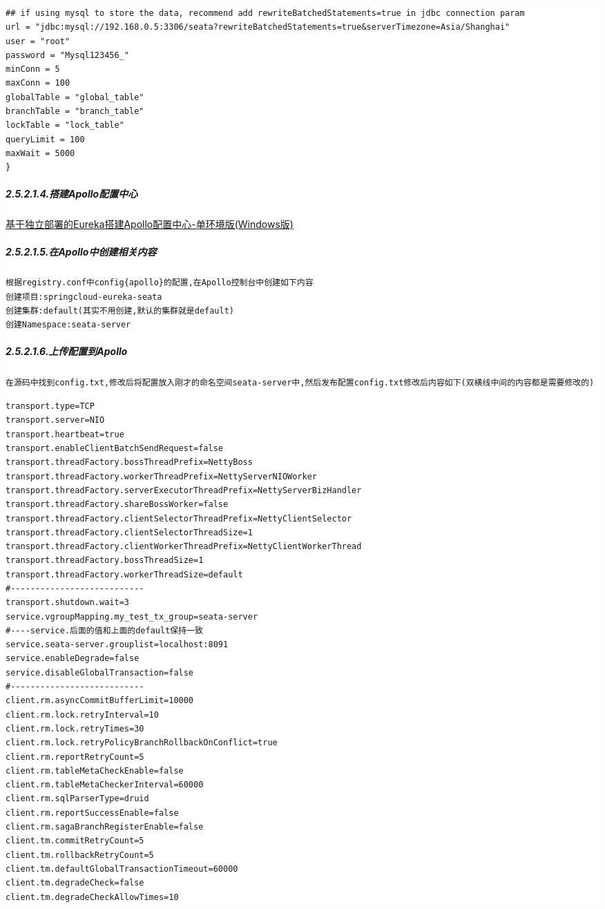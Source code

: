 ```
## if using mysql to store the data, recommend add rewriteBatchedStatements=true in jdbc connection param
url = "jdbc:mysql://192.168.0.5:3306/seata?rewriteBatchedStatements=true&serverTimezone=Asia/Shanghai"
user = "root"
password = "Mysql123456_"
minConn = 5
maxConn = 100
globalTable = "global_table"
branchTable = "branch_table"
lockTable = "lock_table"
queryLimit = 100
maxWait = 5000
}
```
##### 2.5.2.1.4.搭建Apollo配置中心
<a href="/blogs/environment/windows/windows-server2016/shardings/windows-server2016-chapter-2.搭建SpringCloud技术栈所需组件.html#_2-4-3-1-单环境版" target="_blank">基于独立部署的Eureka搭建Apollo配置中心-单环境版(Windows版)</a>

##### 2.5.2.1.5.在Apollo中创建相关内容
    根据registry.conf中config{apollo}的配置,在Apollo控制台中创建如下内容
	创建项目:springcloud-eureka-seata
	创建集群:default(其实不用创建,默认的集群就是default)
	创建Namespace:seata-server
##### 2.5.2.1.6.上传配置到Apollo
	在源码中找到config.txt,修改后将配置放入刚才的命名空间seata-server中,然后发布配置config.txt修改后内容如下(双横线中间的内容都是需要修改的)
```
transport.type=TCP
transport.server=NIO
transport.heartbeat=true
transport.enableClientBatchSendRequest=false
transport.threadFactory.bossThreadPrefix=NettyBoss
transport.threadFactory.workerThreadPrefix=NettyServerNIOWorker
transport.threadFactory.serverExecutorThreadPrefix=NettyServerBizHandler
transport.threadFactory.shareBossWorker=false
transport.threadFactory.clientSelectorThreadPrefix=NettyClientSelector
transport.threadFactory.clientSelectorThreadSize=1
transport.threadFactory.clientWorkerThreadPrefix=NettyClientWorkerThread
transport.threadFactory.bossThreadSize=1
transport.threadFactory.workerThreadSize=default
#---------------------------
transport.shutdown.wait=3
service.vgroupMapping.my_test_tx_group=seata-server
#----service.后面的值和上面的default保持一致
service.seata-server.grouplist=localhost:8091
service.enableDegrade=false
service.disableGlobalTransaction=false
#---------------------------
client.rm.asyncCommitBufferLimit=10000
client.rm.lock.retryInterval=10
client.rm.lock.retryTimes=30
client.rm.lock.retryPolicyBranchRollbackOnConflict=true
client.rm.reportRetryCount=5
client.rm.tableMetaCheckEnable=false
client.rm.tableMetaCheckerInterval=60000
client.rm.sqlParserType=druid
client.rm.reportSuccessEnable=false
client.rm.sagaBranchRegisterEnable=false
client.tm.commitRetryCount=5
client.tm.rollbackRetryCount=5
client.tm.defaultGlobalTransactionTimeout=60000
client.tm.degradeCheck=false
client.tm.degradeCheckAllowTimes=10
```